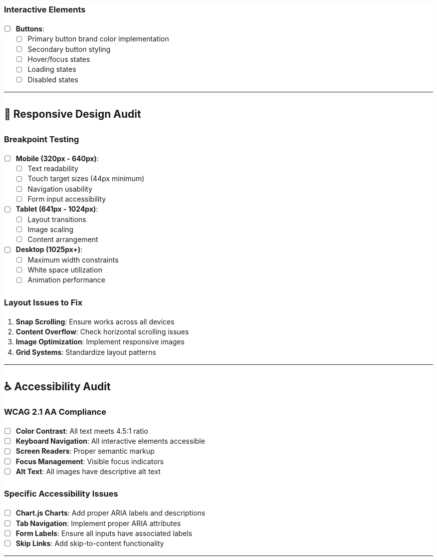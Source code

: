 ### Interactive Elements
- [ ] **Buttons**:
  - [ ] Primary button brand color implementation
  - [ ] Secondary button styling
  - [ ] Hover/focus states
  - [ ] Loading states
  - [ ] Disabled states

---

## 📱 Responsive Design Audit

### Breakpoint Testing
- [ ] **Mobile (320px - 640px)**:
  - [ ] Text readability
  - [ ] Touch target sizes (44px minimum)
  - [ ] Navigation usability
  - [ ] Form input accessibility

- [ ] **Tablet (641px - 1024px)**:
  - [ ] Layout transitions
  - [ ] Image scaling
  - [ ] Content arrangement

- [ ] **Desktop (1025px+)**:
  - [ ] Maximum width constraints
  - [ ] White space utilization
  - [ ] Animation performance

### Layout Issues to Fix
1. **Snap Scrolling**: Ensure works across all devices
2. **Content Overflow**: Check horizontal scrolling issues
3. **Image Optimization**: Implement responsive images
4. **Grid Systems**: Standardize layout patterns

---

## ♿ Accessibility Audit

### WCAG 2.1 AA Compliance
- [ ] **Color Contrast**: All text meets 4.5:1 ratio
- [ ] **Keyboard Navigation**: All interactive elements accessible
- [ ] **Screen Readers**: Proper semantic markup
- [ ] **Focus Management**: Visible focus indicators
- [ ] **Alt Text**: All images have descriptive alt text

### Specific Accessibility Issues
- [ ] **Chart.js Charts**: Add proper ARIA labels and descriptions
- [ ] **Tab Navigation**: Implement proper ARIA attributes
- [ ] **Form Labels**: Ensure all inputs have associated labels
- [ ] **Skip Links**: Add skip-to-content functionality

---